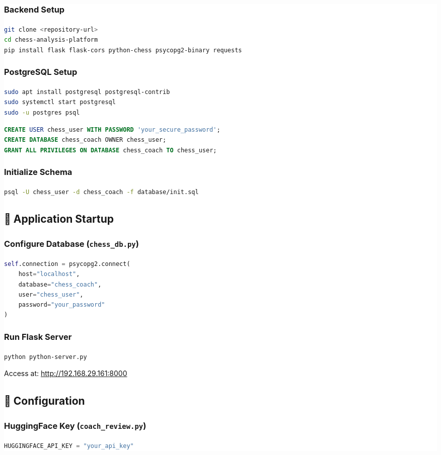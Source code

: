 ### Backend Setup

```bash
git clone <repository-url>
cd chess-analysis-platform
pip install flask flask-cors python-chess psycopg2-binary requests
```

### PostgreSQL Setup

```bash
sudo apt install postgresql postgresql-contrib
sudo systemctl start postgresql
sudo -u postgres psql
```

```sql
CREATE USER chess_user WITH PASSWORD 'your_secure_password';
CREATE DATABASE chess_coach OWNER chess_user;
GRANT ALL PRIVILEGES ON DATABASE chess_coach TO chess_user;
```

### Initialize Schema

```bash
psql -U chess_user -d chess_coach -f database/init.sql
```

## 🚀 Application Startup

### Configure Database (`chess_db.py`)

```python
self.connection = psycopg2.connect(
    host="localhost",
    database="chess_coach",
    user="chess_user",
    password="your_password"
)
```

### Run Flask Server

```bash
python python-server.py
```

Access at: http://192.168.29.161:8000

## 🔧 Configuration

### HuggingFace Key (`coach_review.py`)

```python
HUGGINGFACE_API_KEY = "your_api_key"
```
